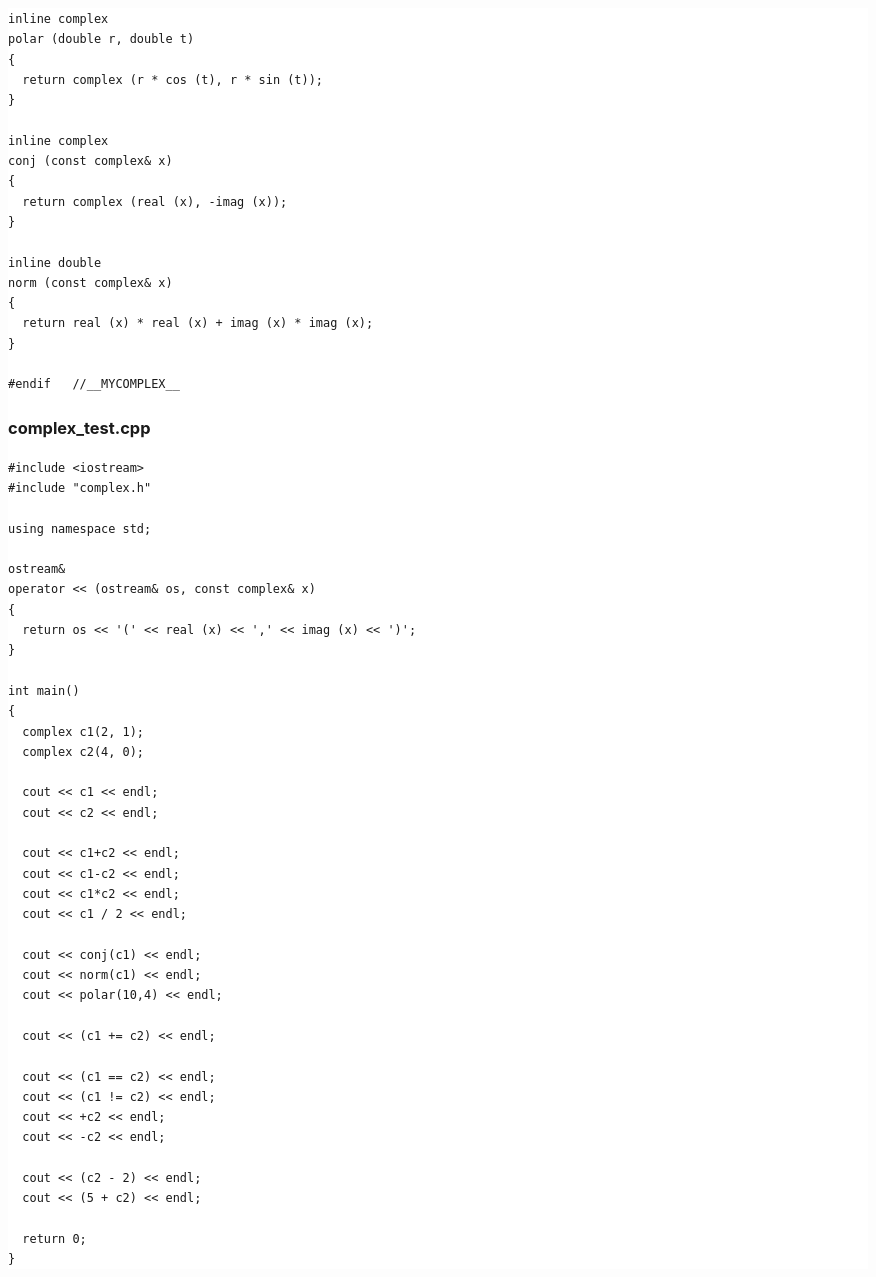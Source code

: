 	inline complex
	polar (double r, double t)
	{
	  return complex (r * cos (t), r * sin (t));
	}
	
	inline complex
	conj (const complex& x) 
	{
	  return complex (real (x), -imag (x));
	}
	
	inline double
	norm (const complex& x)
	{
	  return real (x) * real (x) + imag (x) * imag (x);
	}
	
	#endif   //__MYCOMPLEX__

### complex_test.cpp ###

	#include <iostream>
	#include "complex.h"
	
	using namespace std;
	
	ostream&
	operator << (ostream& os, const complex& x)
	{
	  return os << '(' << real (x) << ',' << imag (x) << ')';
	}
	
	int main()
	{
	  complex c1(2, 1);
	  complex c2(4, 0);
	
	  cout << c1 << endl;
	  cout << c2 << endl;
	  
	  cout << c1+c2 << endl;
	  cout << c1-c2 << endl;
	  cout << c1*c2 << endl;
	  cout << c1 / 2 << endl;
	  
	  cout << conj(c1) << endl;
	  cout << norm(c1) << endl;
	  cout << polar(10,4) << endl;
	  
	  cout << (c1 += c2) << endl;
	  
	  cout << (c1 == c2) << endl;
	  cout << (c1 != c2) << endl;
	  cout << +c2 << endl;
	  cout << -c2 << endl;
	  
	  cout << (c2 - 2) << endl;
	  cout << (5 + c2) << endl;
	  
	  return 0;
	}
